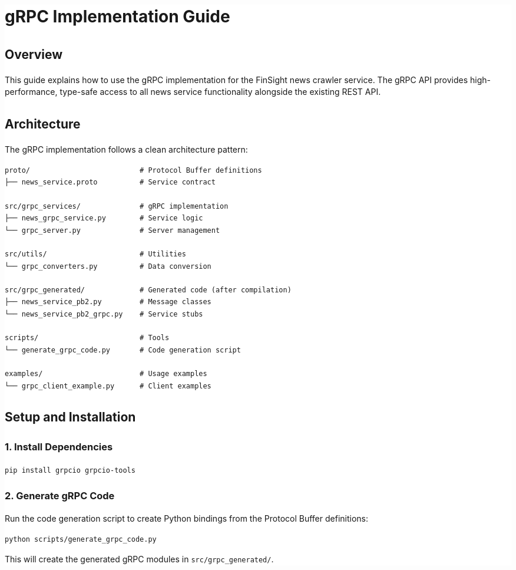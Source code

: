 # gRPC Implementation Guide

## Overview

This guide explains how to use the gRPC implementation for the FinSight news crawler service. The gRPC API provides high-performance, type-safe access to all news service functionality alongside the existing REST API.

## Architecture

The gRPC implementation follows a clean architecture pattern:

```plaintext
proto/                          # Protocol Buffer definitions
├── news_service.proto          # Service contract

src/grpc_services/              # gRPC implementation
├── news_grpc_service.py        # Service logic
└── grpc_server.py              # Server management

src/utils/                      # Utilities
└── grpc_converters.py          # Data conversion

src/grpc_generated/             # Generated code (after compilation)
├── news_service_pb2.py         # Message classes
└── news_service_pb2_grpc.py    # Service stubs

scripts/                        # Tools
└── generate_grpc_code.py       # Code generation script

examples/                       # Usage examples
└── grpc_client_example.py      # Client examples
```

## Setup and Installation

### 1. Install Dependencies

```bash
pip install grpcio grpcio-tools
```

### 2. Generate gRPC Code

Run the code generation script to create Python bindings from the Protocol Buffer definitions:

```bash
python scripts/generate_grpc_code.py
```

This will create the generated gRPC modules in `src/grpc_generated/`.
